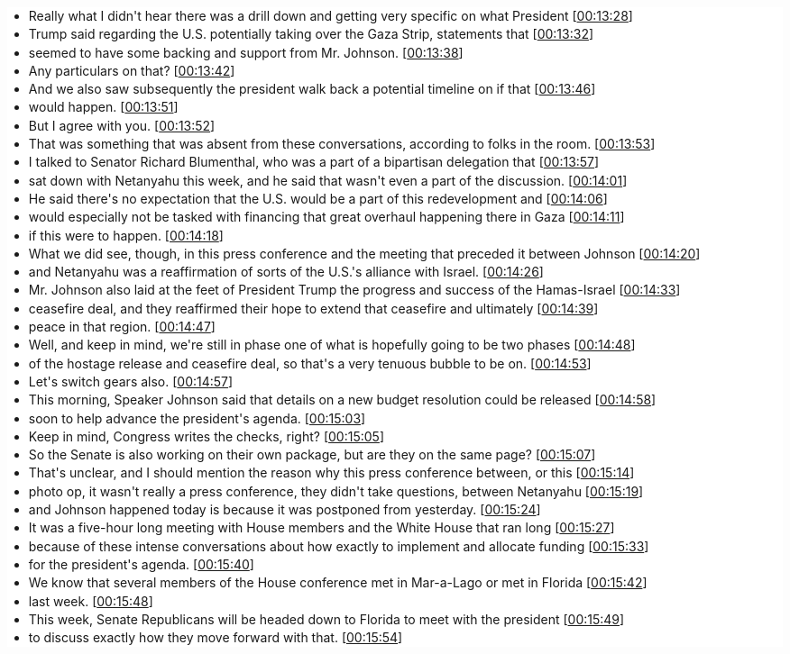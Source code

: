 *  Really what I didn't hear there was a drill down and getting very specific on what President [[00:13:28](https://www.youtube.com/watch?v=eH0TMMYYnrc&t=808.1s)]
*  Trump said regarding the U.S. potentially taking over the Gaza Strip, statements that [[00:13:32](https://www.youtube.com/watch?v=eH0TMMYYnrc&t=812.9399999999999s)]
*  seemed to have some backing and support from Mr. Johnson. [[00:13:38](https://www.youtube.com/watch?v=eH0TMMYYnrc&t=818.02s)]
*  Any particulars on that? [[00:13:42](https://www.youtube.com/watch?v=eH0TMMYYnrc&t=822.22s)]
*  And we also saw subsequently the president walk back a potential timeline on if that [[00:13:46](https://www.youtube.com/watch?v=eH0TMMYYnrc&t=826.26s)]
*  would happen. [[00:13:51](https://www.youtube.com/watch?v=eH0TMMYYnrc&t=831.5s)]
*  But I agree with you. [[00:13:52](https://www.youtube.com/watch?v=eH0TMMYYnrc&t=832.5s)]
*  That was something that was absent from these conversations, according to folks in the room. [[00:13:53](https://www.youtube.com/watch?v=eH0TMMYYnrc&t=833.62s)]
*  I talked to Senator Richard Blumenthal, who was a part of a bipartisan delegation that [[00:13:57](https://www.youtube.com/watch?v=eH0TMMYYnrc&t=837.66s)]
*  sat down with Netanyahu this week, and he said that wasn't even a part of the discussion. [[00:14:01](https://www.youtube.com/watch?v=eH0TMMYYnrc&t=841.94s)]
*  He said there's no expectation that the U.S. would be a part of this redevelopment and [[00:14:06](https://www.youtube.com/watch?v=eH0TMMYYnrc&t=846.78s)]
*  would especially not be tasked with financing that great overhaul happening there in Gaza [[00:14:11](https://www.youtube.com/watch?v=eH0TMMYYnrc&t=851.42s)]
*  if this were to happen. [[00:14:18](https://www.youtube.com/watch?v=eH0TMMYYnrc&t=858.22s)]
*  What we did see, though, in this press conference and the meeting that preceded it between Johnson [[00:14:20](https://www.youtube.com/watch?v=eH0TMMYYnrc&t=860.46s)]
*  and Netanyahu was a reaffirmation of sorts of the U.S.'s alliance with Israel. [[00:14:26](https://www.youtube.com/watch?v=eH0TMMYYnrc&t=866.78s)]
*  Mr. Johnson also laid at the feet of President Trump the progress and success of the Hamas-Israel [[00:14:33](https://www.youtube.com/watch?v=eH0TMMYYnrc&t=873.5s)]
*  ceasefire deal, and they reaffirmed their hope to extend that ceasefire and ultimately [[00:14:39](https://www.youtube.com/watch?v=eH0TMMYYnrc&t=879.7s)]
*  peace in that region. [[00:14:47](https://www.youtube.com/watch?v=eH0TMMYYnrc&t=887.0600000000001s)]
*  Well, and keep in mind, we're still in phase one of what is hopefully going to be two phases [[00:14:48](https://www.youtube.com/watch?v=eH0TMMYYnrc&t=888.0600000000001s)]
*  of the hostage release and ceasefire deal, so that's a very tenuous bubble to be on. [[00:14:53](https://www.youtube.com/watch?v=eH0TMMYYnrc&t=893.02s)]
*  Let's switch gears also. [[00:14:57](https://www.youtube.com/watch?v=eH0TMMYYnrc&t=897.82s)]
*  This morning, Speaker Johnson said that details on a new budget resolution could be released [[00:14:58](https://www.youtube.com/watch?v=eH0TMMYYnrc&t=898.82s)]
*  soon to help advance the president's agenda. [[00:15:03](https://www.youtube.com/watch?v=eH0TMMYYnrc&t=903.06s)]
*  Keep in mind, Congress writes the checks, right? [[00:15:05](https://www.youtube.com/watch?v=eH0TMMYYnrc&t=905.38s)]
*  So the Senate is also working on their own package, but are they on the same page? [[00:15:07](https://www.youtube.com/watch?v=eH0TMMYYnrc&t=907.0999999999999s)]
*  That's unclear, and I should mention the reason why this press conference between, or this [[00:15:14](https://www.youtube.com/watch?v=eH0TMMYYnrc&t=914.66s)]
*  photo op, it wasn't really a press conference, they didn't take questions, between Netanyahu [[00:15:19](https://www.youtube.com/watch?v=eH0TMMYYnrc&t=919.7399999999999s)]
*  and Johnson happened today is because it was postponed from yesterday. [[00:15:24](https://www.youtube.com/watch?v=eH0TMMYYnrc&t=924.42s)]
*  It was a five-hour long meeting with House members and the White House that ran long [[00:15:27](https://www.youtube.com/watch?v=eH0TMMYYnrc&t=927.6600000000001s)]
*  because of these intense conversations about how exactly to implement and allocate funding [[00:15:33](https://www.youtube.com/watch?v=eH0TMMYYnrc&t=933.38s)]
*  for the president's agenda. [[00:15:40](https://www.youtube.com/watch?v=eH0TMMYYnrc&t=940.62s)]
*  We know that several members of the House conference met in Mar-a-Lago or met in Florida [[00:15:42](https://www.youtube.com/watch?v=eH0TMMYYnrc&t=942.86s)]
*  last week. [[00:15:48](https://www.youtube.com/watch?v=eH0TMMYYnrc&t=948.5400000000001s)]
*  This week, Senate Republicans will be headed down to Florida to meet with the president [[00:15:49](https://www.youtube.com/watch?v=eH0TMMYYnrc&t=949.5400000000001s)]
*  to discuss exactly how they move forward with that. [[00:15:54](https://www.youtube.com/watch?v=eH0TMMYYnrc&t=954.86s)]